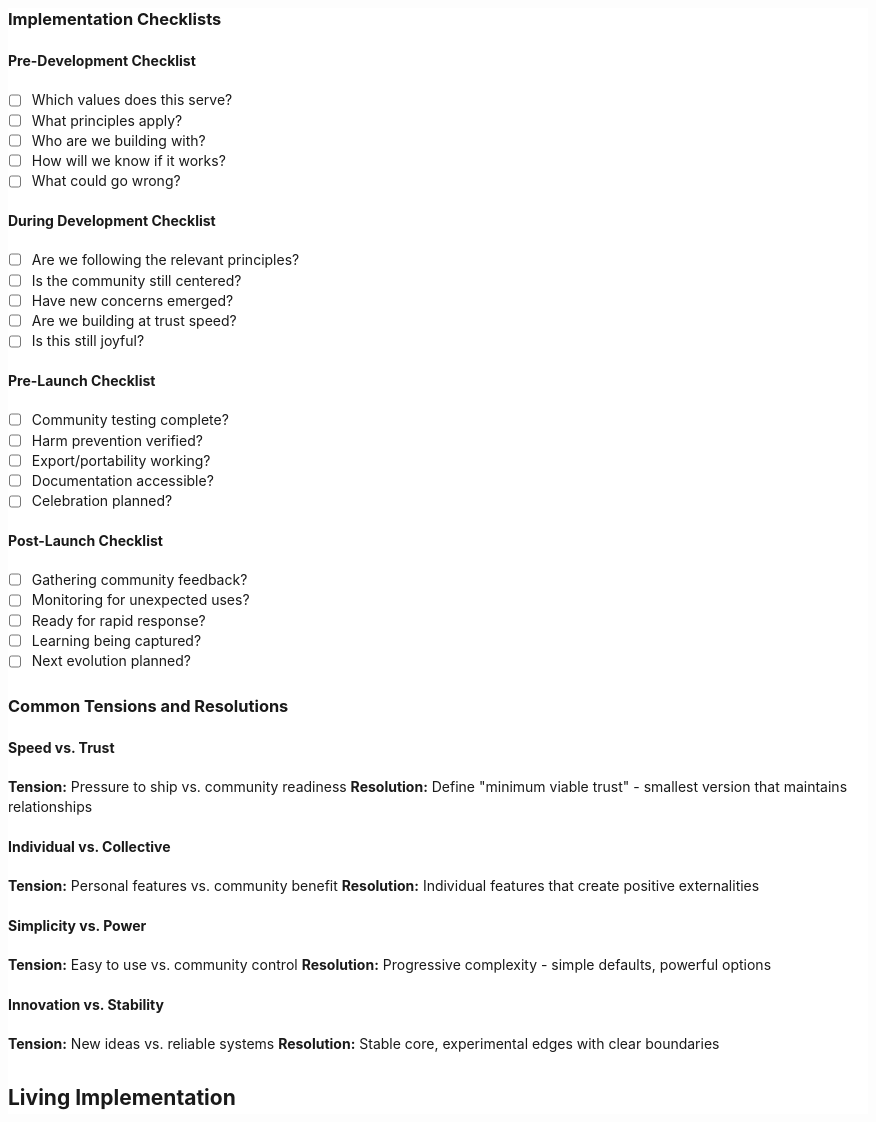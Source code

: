 ### Implementation Checklists

#### Pre-Development Checklist
- [ ] Which values does this serve?
- [ ] What principles apply?
- [ ] Who are we building with?
- [ ] How will we know if it works?
- [ ] What could go wrong?

#### During Development Checklist
- [ ] Are we following the relevant principles?
- [ ] Is the community still centered?
- [ ] Have new concerns emerged?
- [ ] Are we building at trust speed?
- [ ] Is this still joyful?

#### Pre-Launch Checklist
- [ ] Community testing complete?
- [ ] Harm prevention verified?
- [ ] Export/portability working?
- [ ] Documentation accessible?
- [ ] Celebration planned?

#### Post-Launch Checklist
- [ ] Gathering community feedback?
- [ ] Monitoring for unexpected uses?
- [ ] Ready for rapid response?
- [ ] Learning being captured?
- [ ] Next evolution planned?

### Common Tensions and Resolutions

#### Speed vs. Trust
**Tension:** Pressure to ship vs. community readiness
**Resolution:** Define "minimum viable trust" - smallest version that maintains relationships

#### Individual vs. Collective
**Tension:** Personal features vs. community benefit
**Resolution:** Individual features that create positive externalities

#### Simplicity vs. Power
**Tension:** Easy to use vs. community control
**Resolution:** Progressive complexity - simple defaults, powerful options

#### Innovation vs. Stability
**Tension:** New ideas vs. reliable systems
**Resolution:** Stable core, experimental edges with clear boundaries

## Living Implementation
